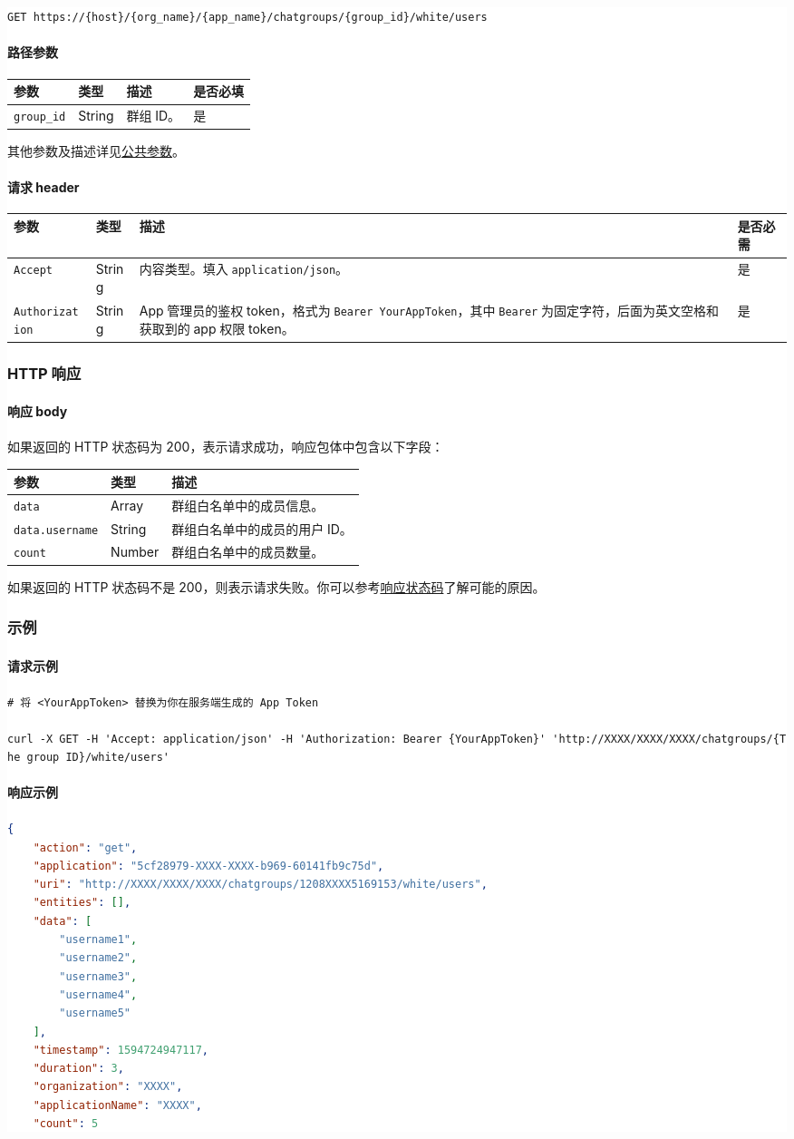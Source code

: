 ```http
GET https://{host}/{org_name}/{app_name}/chatgroups/{group_id}/white/users
```

#### 路径参数

| 参数     | 类型   | 描述      | 是否必填 |
| :------- | :----- | :-------- | :------- |
| `group_id` | String | 群组 ID。 | 是       |

其他参数及描述详见[公共参数](#pubparam)。

#### 请求 header

| 参数          | 类型   | 描述                                                         | 是否必需 |
| :------------ | :----- | :----------------------------------------------------------- | :------- |
| `Accept`   | String   |内容类型。填入 `application/json`。 | 是  |
| `Authorization` | String | App 管理员的鉴权 token，格式为 `Bearer YourAppToken`，其中 `Bearer` 为固定字符，后面为英文空格和获取到的 app 权限 token。 | 是       |

### HTTP 响应

#### 响应 body

如果返回的 HTTP 状态码为 200，表示请求成功，响应包体中包含以下字段：

| 参数                 | 类型    | 描述                                                         |
| :------------------- | :------ | :----------------------------------------------------------- |
| `data`             | Array  | 群组白名单中的成员信息。                   |
| `data.username`             | String  | 群组白名单中的成员的用户 ID。           |
| `count`             | Number  | 群组白名单中的成员数量。       |

如果返回的 HTTP 状态码不是 200，则表示请求失败。你可以参考[响应状态码](./agora_chat_status_code?platform=RESTful)了解可能的原因。

### 示例

#### 请求示例

```shell
# 将 <YourAppToken> 替换为你在服务端生成的 App Token

curl -X GET -H 'Accept: application/json' -H 'Authorization: Bearer {YourAppToken}' 'http://XXXX/XXXX/XXXX/chatgroups/{The group ID}/white/users'
```

#### 响应示例

```json
{
    "action": "get",
    "application": "5cf28979-XXXX-XXXX-b969-60141fb9c75d",
    "uri": "http://XXXX/XXXX/XXXX/chatgroups/1208XXXX5169153/white/users",
    "entities": [],
    "data": [
        "username1",
        "username2",
        "username3",
        "username4",
        "username5"
    ],
    "timestamp": 1594724947117,
    "duration": 3,
    "organization": "XXXX",
    "applicationName": "XXXX",
    "count": 5
```